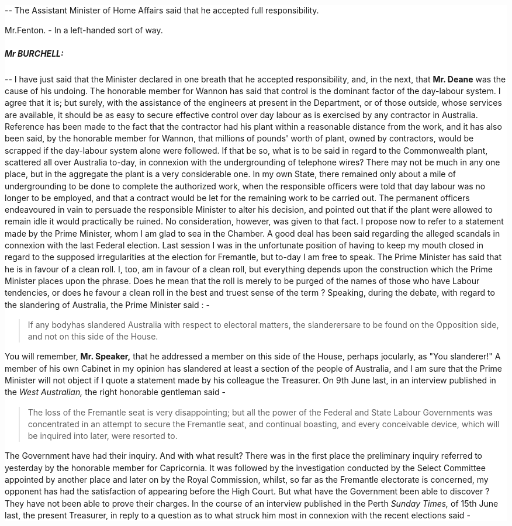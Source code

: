 -- The Assistant Minister of Home Affairs said that he accepted full responsibility. 

Mr.Fenton. - In a left-handed sort of way. 

##### Mr BURCHELL:

-- I have just said that the Minister declared in one breath that he accepted responsibility, and, in the next, that  **Mr. Deane**  was the cause of his undoing. The honorable member for Wannon has said that control is the dominant factor of the day-labour system. I agree that it is; but surely, with the assistance of the engineers at present in the Department, or of those outside, whose services are available, it should be as easy to secure effective control over day labour as is exercised by any contractor in Australia. Reference has been made to the fact that the contractor had his plant within a reasonable distance from the work, and it has also been said, by the honorable member for Wannon, that millions of pounds' worth of plant, owned by contractors, would be scrapped if the day-labour system alone were followed. If that be so, what is to be said in regard to the Commonwealth plant, scattered all over Australia to-day, in connexion with the undergrounding of telephone wires? There may not be much in any one place, but in the aggregate the plant is a very considerable one. In my own State, there remained only about a mile of undergrounding to be done to complete the authorized work, when the responsible officers were told that day labour was no longer to be employed, and that a contract would be let for the remaining work to be carried out. The permanent officers endeavoured in vain to persuade the responsible Minister to alter his decision, and pointed out that if the plant were allowed to remain idle it would practically be ruined. No consideration, however, was given to that fact. I propose now to refer to a statement made by the Prime Minister, whom I am glad to sea in the Chamber. A good deal has been said regarding the alleged scandals in connexion with the last Federal election. Last session I was in the unfortunate position of having to keep my mouth closed in regard to the supposed irregularities at the election for Fremantle, but to-day I am free to speak. The Prime Minister has said that he is in favour of a clean roll. I, too, am in favour of a clean roll, but everything depends upon the construction which the Prime Minister places upon the phrase. Does he mean that the roll is merely to be purged of the names of those who have Labour tendencies, or does he favour a clean roll in the best and truest sense of the term ? Speaking, during the debate, with regard to the slandering of Australia, the Prime Minister said : - 

  >If any bodyhas slandered Australia with respect to electoral matters, the slanderersare to be found on the Opposition side, and not on this side of the House. 

You will remember,  **Mr. Speaker,**  that he addressed a member on this side of the House, perhaps jocularly, as "You slanderer!" A member of his own Cabinet in my opinion has slandered at least a section of the people of Australia, and I am sure that the Prime Minister will not object if I quote a statement made by his colleague the Treasurer. On 9th June last, in an interview published in the  *West Australian,*  the right honorable gentleman said - 

  >The loss of the Fremantle seat is very disappointing; but all the power of the Federal and State Labour Governments was concentrated in an attempt to secure the Fremantle seat, and continual boasting, and every conceivable device, which will be inquired into later, were  resorted  to. 

The Government have had their inquiry. And with what result? There was in the first place the preliminary inquiry referred to yesterday by the honorable member for Capricornia. It was followed by the investigation conducted by the Select Committee appointed by another place and later on by the Royal Commission, whilst, so far as the Fremantle electorate is concerned, my opponent has had the satisfaction of appearing before the High Court. But what have the Government been able to discover ? They have not been able to prove their charges. In the course of an interview published in the Perth  *Sunday Times,*  of 15th June last, the present Treasurer, in reply to a question as to what struck him most in connexion with the recent elections said - 
